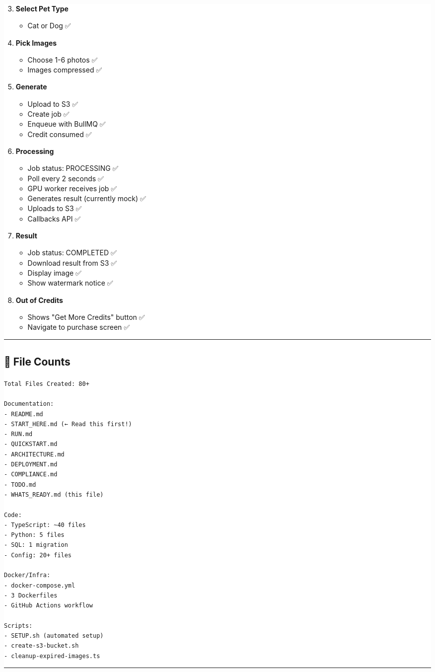 3. **Select Pet Type**
   - Cat or Dog ✅

4. **Pick Images**
   - Choose 1-6 photos ✅
   - Images compressed ✅

5. **Generate**
   - Upload to S3 ✅
   - Create job ✅
   - Enqueue with BullMQ ✅
   - Credit consumed ✅

6. **Processing**
   - Job status: PROCESSING ✅
   - Poll every 2 seconds ✅
   - GPU worker receives job ✅
   - Generates result (currently mock) ✅
   - Uploads to S3 ✅
   - Callbacks API ✅

7. **Result**
   - Job status: COMPLETED ✅
   - Download result from S3 ✅
   - Display image ✅
   - Show watermark notice ✅

8. **Out of Credits**
   - Shows "Get More Credits" button ✅
   - Navigate to purchase screen ✅

---

## 📁 File Counts

```
Total Files Created: 80+

Documentation:
- README.md
- START_HERE.md (← Read this first!)
- RUN.md
- QUICKSTART.md
- ARCHITECTURE.md
- DEPLOYMENT.md
- COMPLIANCE.md
- TODO.md
- WHATS_READY.md (this file)

Code:
- TypeScript: ~40 files
- Python: 5 files
- SQL: 1 migration
- Config: 20+ files

Docker/Infra:
- docker-compose.yml
- 3 Dockerfiles
- GitHub Actions workflow

Scripts:
- SETUP.sh (automated setup)
- create-s3-bucket.sh
- cleanup-expired-images.ts
```

---